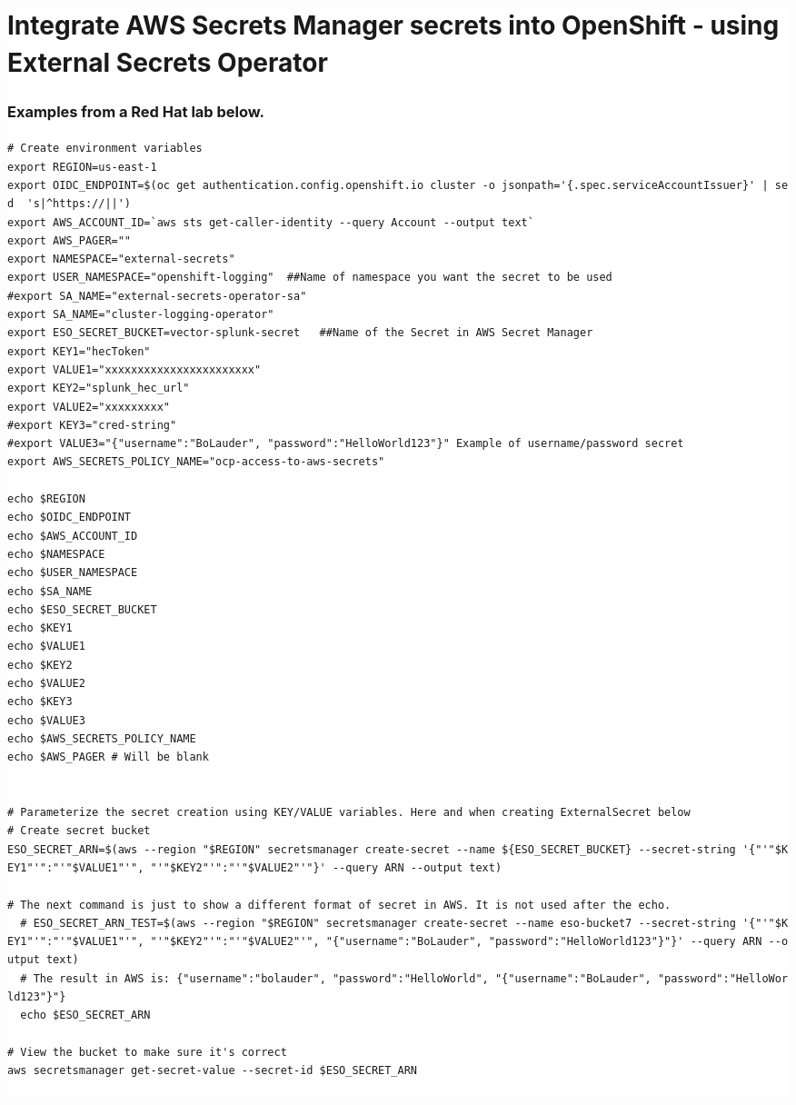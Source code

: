 
# Integrate AWS Secrets Manager secrets into OpenShift - using External Secrets Operator
### Examples from a Red Hat lab below.

```
# Create environment variables
export REGION=us-east-1
export OIDC_ENDPOINT=$(oc get authentication.config.openshift.io cluster -o jsonpath='{.spec.serviceAccountIssuer}' | sed  's|^https://||')
export AWS_ACCOUNT_ID=`aws sts get-caller-identity --query Account --output text`
export AWS_PAGER=""
export NAMESPACE="external-secrets"
export USER_NAMESPACE="openshift-logging"  ##Name of namespace you want the secret to be used
#export SA_NAME="external-secrets-operator-sa"
export SA_NAME="cluster-logging-operator"
export ESO_SECRET_BUCKET=vector-splunk-secret   ##Name of the Secret in AWS Secret Manager
export KEY1="hecToken"
export VALUE1="xxxxxxxxxxxxxxxxxxxxxxx"
export KEY2="splunk_hec_url"
export VALUE2="xxxxxxxxx"
#export KEY3="cred-string"
#export VALUE3="{"username":"BoLauder", "password":"HelloWorld123"}" Example of username/password secret 
export AWS_SECRETS_POLICY_NAME="ocp-access-to-aws-secrets"

echo $REGION
echo $OIDC_ENDPOINT
echo $AWS_ACCOUNT_ID
echo $NAMESPACE
echo $USER_NAMESPACE
echo $SA_NAME
echo $ESO_SECRET_BUCKET
echo $KEY1
echo $VALUE1
echo $KEY2
echo $VALUE2
echo $KEY3
echo $VALUE3
echo $AWS_SECRETS_POLICY_NAME
echo $AWS_PAGER # Will be blank


# Parameterize the secret creation using KEY/VALUE variables. Here and when creating ExternalSecret below
# Create secret bucket
ESO_SECRET_ARN=$(aws --region "$REGION" secretsmanager create-secret --name ${ESO_SECRET_BUCKET} --secret-string '{"'"$KEY1"'":"'"$VALUE1"'", "'"$KEY2"'":"'"$VALUE2"'"}' --query ARN --output text)

# The next command is just to show a different format of secret in AWS. It is not used after the echo.
  # ESO_SECRET_ARN_TEST=$(aws --region "$REGION" secretsmanager create-secret --name eso-bucket7 --secret-string '{"'"$KEY1"'":"'"$VALUE1"'", "'"$KEY2"'":"'"$VALUE2"'", "{"username":"BoLauder", "password":"HelloWorld123"}"}' --query ARN --output text)
  # The result in AWS is: {"username":"bolauder", "password":"HelloWorld", "{"username":"BoLauder", "password":"HelloWorld123"}"}
  echo $ESO_SECRET_ARN

# View the bucket to make sure it's correct
aws secretsmanager get-secret-value --secret-id $ESO_SECRET_ARN


```